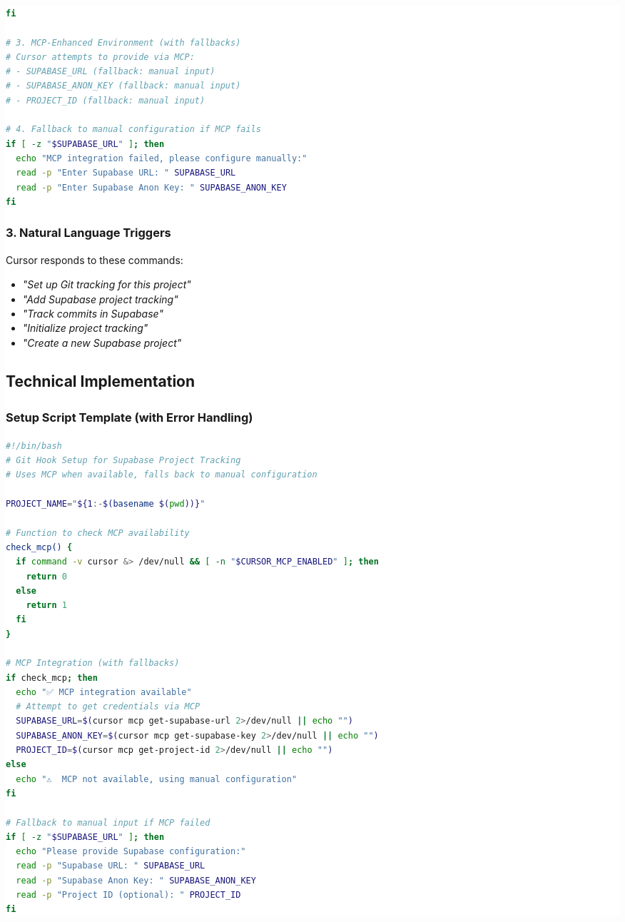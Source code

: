 ```bash
fi

# 3. MCP-Enhanced Environment (with fallbacks)
# Cursor attempts to provide via MCP:
# - SUPABASE_URL (fallback: manual input)
# - SUPABASE_ANON_KEY (fallback: manual input)
# - PROJECT_ID (fallback: manual input)

# 4. Fallback to manual configuration if MCP fails
if [ -z "$SUPABASE_URL" ]; then
  echo "MCP integration failed, please configure manually:"
  read -p "Enter Supabase URL: " SUPABASE_URL
  read -p "Enter Supabase Anon Key: " SUPABASE_ANON_KEY
fi
```

### 3. **Natural Language Triggers**
Cursor responds to these commands:
- *"Set up Git tracking for this project"*
- *"Add Supabase project tracking"*
- *"Track commits in Supabase"*
- *"Initialize project tracking"*
- *"Create a new Supabase project"*

## Technical Implementation

### **Setup Script Template (with Error Handling)**
```bash
#!/bin/bash
# Git Hook Setup for Supabase Project Tracking
# Uses MCP when available, falls back to manual configuration

PROJECT_NAME="${1:-$(basename $(pwd))}"

# Function to check MCP availability
check_mcp() {
  if command -v cursor &> /dev/null && [ -n "$CURSOR_MCP_ENABLED" ]; then
    return 0
  else
    return 1
  fi
}

# MCP Integration (with fallbacks)
if check_mcp; then
  echo "✅ MCP integration available"
  # Attempt to get credentials via MCP
  SUPABASE_URL=$(cursor mcp get-supabase-url 2>/dev/null || echo "")
  SUPABASE_ANON_KEY=$(cursor mcp get-supabase-key 2>/dev/null || echo "")
  PROJECT_ID=$(cursor mcp get-project-id 2>/dev/null || echo "")
else
  echo "⚠️  MCP not available, using manual configuration"
fi

# Fallback to manual input if MCP failed
if [ -z "$SUPABASE_URL" ]; then
  echo "Please provide Supabase configuration:"
  read -p "Supabase URL: " SUPABASE_URL
  read -p "Supabase Anon Key: " SUPABASE_ANON_KEY
  read -p "Project ID (optional): " PROJECT_ID
fi

```